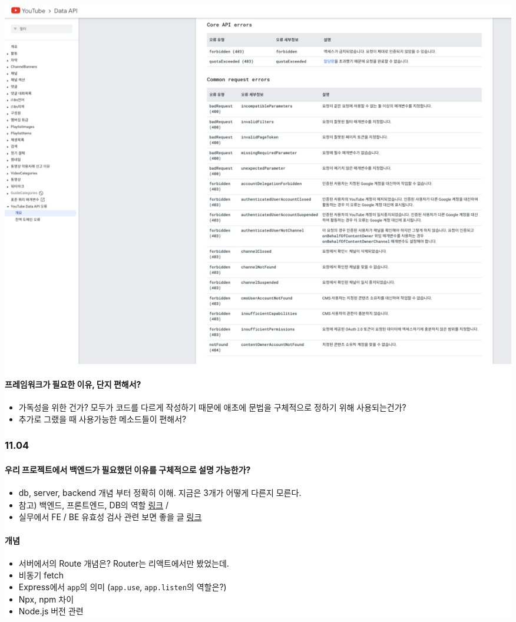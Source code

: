 ![rt-bloblow-youtube-api](/assets/rt-bloblow-youtube-api.png)

#### 프레임워크가 필요한 이유, 단지 편해서?
- 가독성을 위한 건가? 모두가 코드를 다르게 작성하기 때문에 애초에 문법을 구체적으로 정하기 위해 사용되는건가?
- 추가로 그랬을 때 사용가능한 메소드들이 편해서?

### 11.04

#### 우리 프로젝트에서 백엔드가 필요했던 이유를 구체적으로 설명 가능한가?
- db, server, backend 개념 부터 정확히 이해. 지금은 3개가 어떻게 다른지 모른다.
- 참고) 백엔드, 프론트엔드, DB의 역할 [링크](https://brunch.co.kr/@yj5wqu/36) /
- 실무에서 FE / BE 유효성 검사 관련 보면 좋을 글 [링크](https://blog.barogo.io/%EA%B0%9C%EB%B0%9C%EC%9D%B8%ED%84%B4-validation%EC%97%90-%EB%8C%80%ED%95%9C-%EA%B3%A0%EB%AF%BC-532ffb986b64)

#### 개념
- 서버에서의 Route 개념은? Router는 리액트에서만 봤었는데.
- 비동기 fetch
- Express에서 `app`의 의미 (`app.use`, `app.listen`의 역할은?)
- Npx, npm 차이
- Node.js 버전 관련
